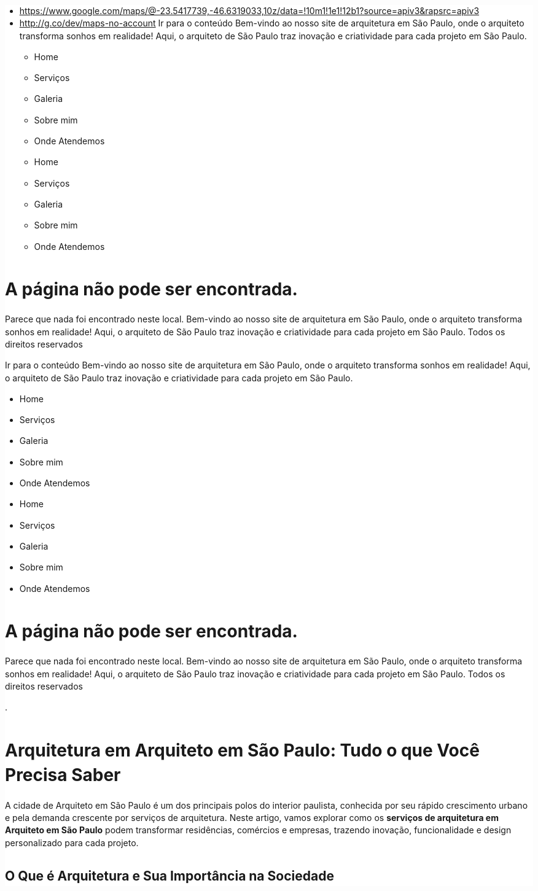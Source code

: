 - https://www.google.com/maps/@-23.5417739,-46.6319033,10z/data=!10m1!1e1!12b1?source=apiv3&rapsrc=apiv3
- http://g.co/dev/maps-no-account
Ir para o conteúdo
Bem-vindo ao nosso site de arquitetura em São Paulo, onde o arquiteto transforma sonhos em realidade! Aqui, o arquiteto de São Paulo traz inovação e criatividade para cada projeto em São Paulo.
  * Home
  * Serviços
  * Galeria
  * Sobre mim
  * Onde Atendemos


  * Home
  * Serviços
  * Galeria
  * Sobre mim
  * Onde Atendemos


# A página não pode ser encontrada.
Parece que nada foi encontrado neste local.
Bem-vindo ao nosso site de arquitetura em São Paulo, onde o arquiteto transforma sonhos em realidade! Aqui, o arquiteto de São Paulo traz inovação e criatividade para cada projeto em São Paulo.
Todos os direitos reservados

Ir para o conteúdo
Bem-vindo ao nosso site de arquitetura em São Paulo, onde o arquiteto transforma sonhos em realidade! Aqui, o arquiteto de São Paulo traz inovação e criatividade para cada projeto em São Paulo.
  * Home
  * Serviços
  * Galeria
  * Sobre mim
  * Onde Atendemos


  * Home
  * Serviços
  * Galeria
  * Sobre mim
  * Onde Atendemos


# A página não pode ser encontrada.
Parece que nada foi encontrado neste local.
Bem-vindo ao nosso site de arquitetura em São Paulo, onde o arquiteto transforma sonhos em realidade! Aqui, o arquiteto de São Paulo traz inovação e criatividade para cada projeto em São Paulo.
Todos os direitos reservados

.
# Arquitetura em Arquiteto em São Paulo: Tudo o que Você Precisa Saber
A cidade de Arquiteto em São Paulo é um dos principais polos do interior paulista, conhecida por seu rápido crescimento urbano e pela demanda crescente por serviços de arquitetura. Neste artigo, vamos explorar como os **serviços de arquitetura em Arquiteto em São Paulo** podem transformar residências, comércios e empresas, trazendo inovação, funcionalidade e design personalizado para cada projeto.
## O Que é Arquitetura e Sua Importância na Sociedade